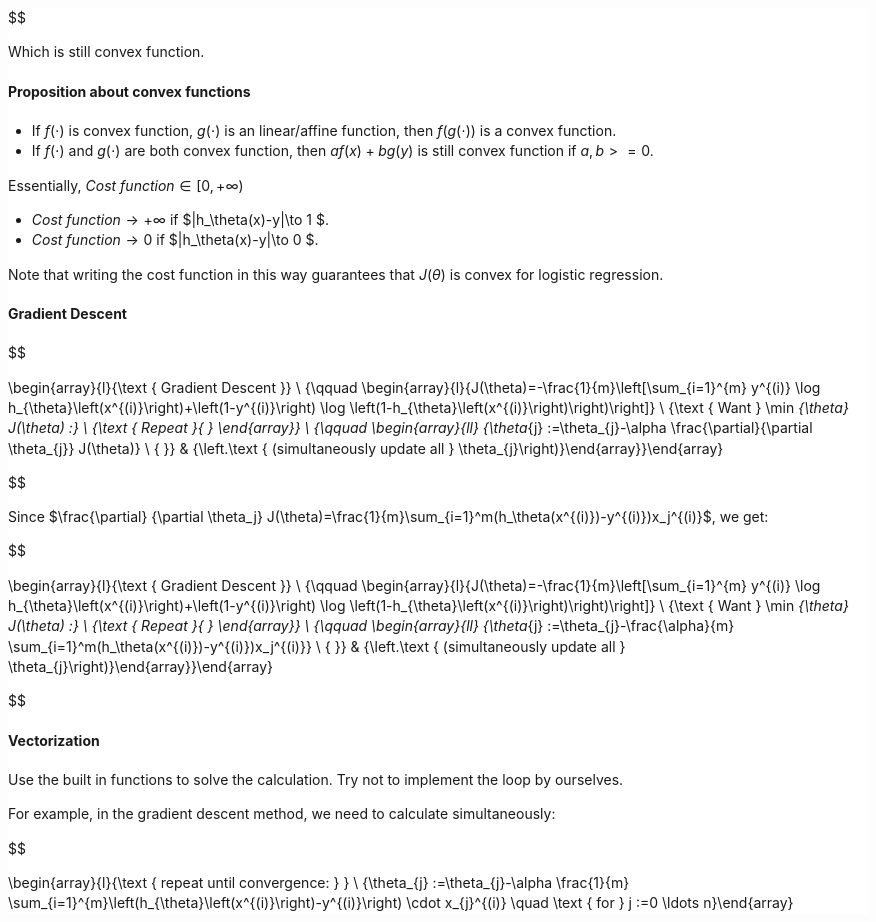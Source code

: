 $$


Which is still convex function.

#### Proposition about convex functions

- If $f(\cdot)$ is convex function, $g(\cdot)$ is an linear/affine function, then $f(g(\cdot))$ is a convex function.
- If $f(\cdot)$ and $g(\cdot)$ are both convex function, then $af(x)+bg(y)$ is still convex function if $a,b>=0$.

Essentially, $Cost~function \in [0,+\infty )$

- $Cost~function \to +\infty$ if $|h_\theta(x)-y|\to 1 $.
- $Cost~function \to 0$ if $|h_\theta(x)-y|\to 0 $.

Note that writing the cost function in this way guarantees that $J(\theta )$ is convex for logistic regression.

#### Gradient Descent


$$

\begin{array}{l}{\text { Gradient Descent }} \\ {\qquad \begin{array}{l}{J(\theta)=-\frac{1}{m}\left[\sum_{i=1}^{m} y^{(i)} \log h_{\theta}\left(x^{(i)}\right)+\left(1-y^{(i)}\right) \log \left(1-h_{\theta}\left(x^{(i)}\right)\right)\right]} \\ {\text { Want } \min _{\theta} J(\theta) :} \\ {\text { Repeat }\{ } \end{array}} \\ {\qquad \begin{array}{ll} {\theta_{j} :=\theta_{j}-\alpha \frac{\partial}{\partial \theta_{j}} J(\theta)} \\ { \}} & {\left.\text { (simultaneously update all } \theta_{j}\right)}\end{array}}\end{array}

$$


Since $\frac{\partial} {\partial \theta_j} J(\theta)=\frac{1}{m}\sum_{i=1}^m(h_\theta(x^{(i)})-y^{(i)})x_j^{(i)}$, we get:


$$

\begin{array}{l}{\text { Gradient Descent }} \\ {\qquad \begin{array}{l}{J(\theta)=-\frac{1}{m}\left[\sum_{i=1}^{m} y^{(i)} \log h_{\theta}\left(x^{(i)}\right)+\left(1-y^{(i)}\right) \log \left(1-h_{\theta}\left(x^{(i)}\right)\right)\right]} \\ {\text { Want } \min _{\theta} J(\theta) :} \\ {\text { Repeat }\{ } \end{array}} \\ {\qquad \begin{array}{ll} {\theta_{j} :=\theta_{j}-\frac{\alpha}{m} \sum_{i=1}^m(h_\theta(x^{(i)})-y^{(i)})x_j^{(i)}} \\ { \}} & {\left.\text { (simultaneously update all } \theta_{j}\right)}\end{array}}\end{array}

$$


#### Vectorization

Use the built in functions to solve the calculation. Try not to implement the loop by ourselves.

For example, in the gradient descent method, we need to calculate simultaneously:


$$

\begin{array}{l}{\text { repeat until convergence: } } \\ {\theta_{j} :=\theta_{j}-\alpha \frac{1}{m} \sum_{i=1}^{m}\left(h_{\theta}\left(x^{(i)}\right)-y^{(i)}\right) \cdot x_{j}^{(i)} \quad \text { for } j :=0 \ldots n}\end{array}
